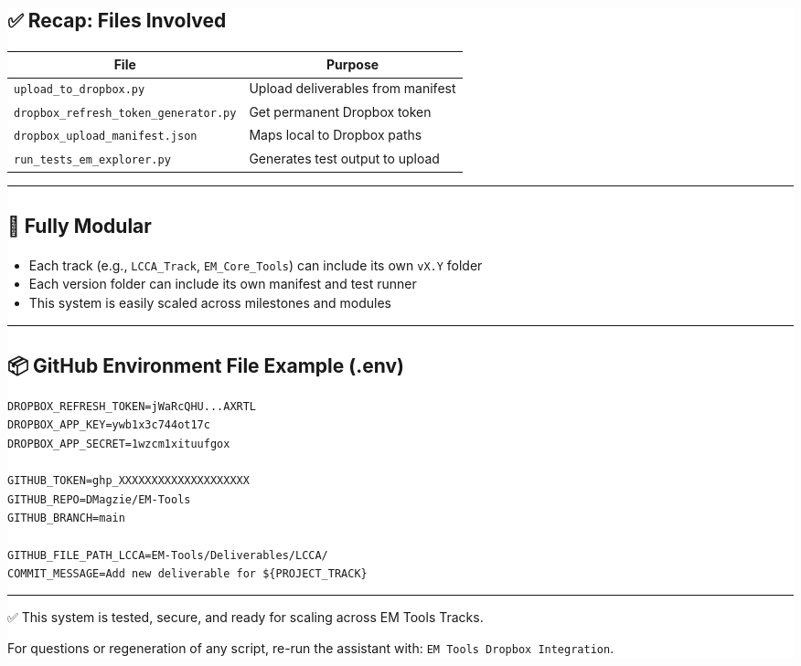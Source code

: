 
## ✅ Recap: Files Involved

| File                                 | Purpose                           |
| ------------------------------------ | --------------------------------- |
| `upload_to_dropbox.py`               | Upload deliverables from manifest |
| `dropbox_refresh_token_generator.py` | Get permanent Dropbox token       |
| `dropbox_upload_manifest.json`       | Maps local to Dropbox paths       |
| `run_tests_em_explorer.py`           | Generates test output to upload   |

---

## 🧩 Fully Modular

- Each track (e.g., `LCCA_Track`, `EM_Core_Tools`) can include its own `vX.Y` folder
- Each version folder can include its own manifest and test runner
- This system is easily scaled across milestones and modules

---

## 📦 GitHub Environment File Example (.env)

```env
DROPBOX_REFRESH_TOKEN=jWaRcQHU...AXRTL
DROPBOX_APP_KEY=ywb1x3c744ot17c
DROPBOX_APP_SECRET=1wzcm1xituufgox

GITHUB_TOKEN=ghp_XXXXXXXXXXXXXXXXXXXX
GITHUB_REPO=DMagzie/EM-Tools
GITHUB_BRANCH=main

GITHUB_FILE_PATH_LCCA=EM-Tools/Deliverables/LCCA/
COMMIT_MESSAGE=Add new deliverable for ${PROJECT_TRACK}
```

---

✅ This system is tested, secure, and ready for scaling across EM Tools Tracks.

For questions or regeneration of any script, re-run the assistant with: `EM Tools Dropbox Integration`.

